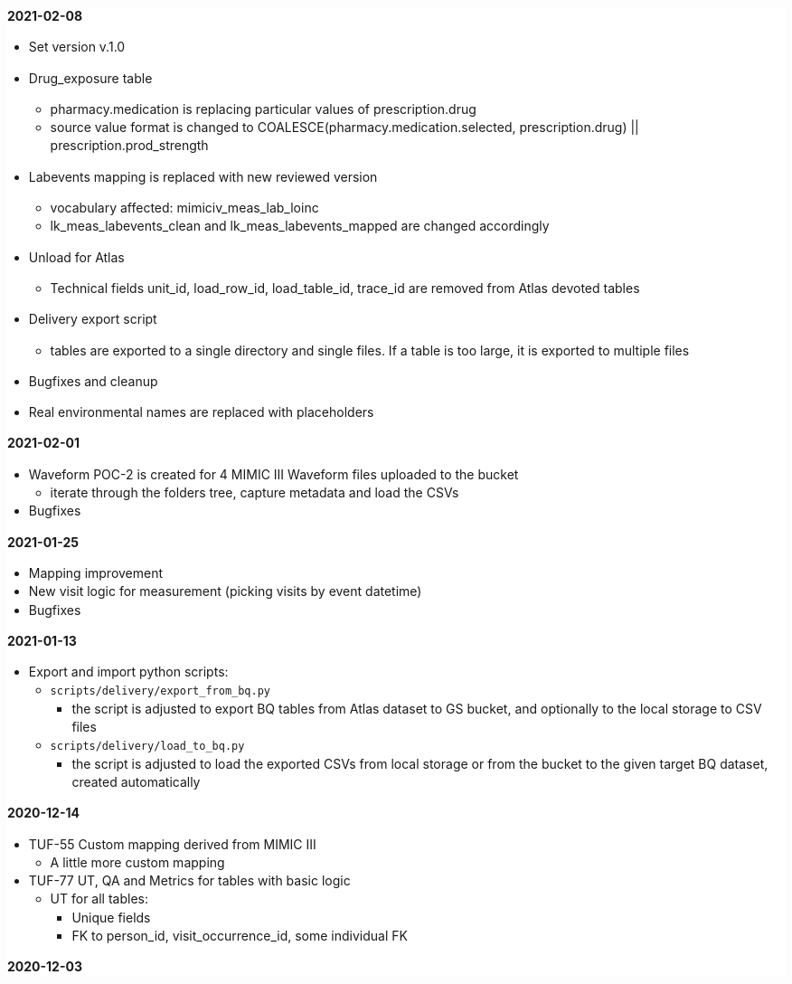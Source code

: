
**2021-02-08**

* Set version v.1.0

* Drug_exposure table
    * pharmacy.medication is replacing particular values of prescription.drug
    * source value format is changed to COALESCE(pharmacy.medication.selected, prescription.drug) || prescription.prod_strength
* Labevents mapping is replaced with new reviewed version
    * vocabulary affected: mimiciv_meas_lab_loinc
    * lk_meas_labevents_clean and lk_meas_labevents_mapped are changed accordingly
* Unload for Atlas
    * Technical fields unit_id, load_row_id, load_table_id, trace_id are removed from Atlas devoted tables
* Delivery export script
    * tables are exported to a single directory and single files. If a table is too large, it is exported to multiple files
* Bugfixes and cleanup
* Real environmental names are replaced with placeholders


**2021-02-01**

* Waveform POC-2 is created for 4 MIMIC III Waveform files uploaded to the bucket
    * iterate through the folders tree, capture metadata and load the CSVs
* Bugfixes


**2021-01-25**

* Mapping improvement
* New visit logic for measurement (picking visits by event datetime)
* Bugfixes


**2021-01-13**

* Export and import python scripts:
    * `scripts/delivery/export_from_bq.py`
        * the script is adjusted to export BQ tables from Atlas dataset to GS bucket, and optionally to the local storage to CSV files
    * `scripts/delivery/load_to_bq.py`
        * the script is adjusted to load the exported CSVs from local storage or from the bucket to the given target BQ dataset, created automatically


**2020-12-14**

* TUF-55 Custom mapping derived from MIMIC III
    * A little more custom mapping
* TUF-77 UT, QA and Metrics for tables with basic logic
    * UT for all tables:
        * Unique fields
        * FK to person_id, visit_occurrence_id, some individual FK


**2020-12-03**
